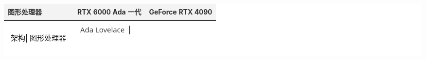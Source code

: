 <table><thead style="border-width: 0px 0px 2px;border-top-style: initial;border-right-style: initial;border-bottom-style: solid;border-left-style: initial;border-top-color: initial;border-right-color: initial;border-bottom-color: rgb(51, 51, 51);border-left-color: initial;font-style: inherit;font-variant: inherit;font-weight: inherit;font-stretch: inherit;line-height: inherit;font-family: inherit;font-optical-sizing: inherit;font-kerning: inherit;font-feature-settings: inherit;font-variation-settings: inherit;vertical-align: baseline;"><tr style="border-width: 0px;border-style: initial;border-color: initial;font-style: inherit;font-variant: inherit;font-weight: inherit;font-stretch: inherit;line-height: inherit;font-family: inherit;font-optical-sizing: inherit;font-kerning: inherit;font-feature-settings: inherit;font-variation-settings: inherit;vertical-align: baseline;"><th colspan="1" style="padding: 8px;border-width: 0px 2px 0px 0px;border-top-style: initial;border-bottom-style: initial;border-left-style: initial;border-top-color: initial;border-right-color: rgb(237, 237, 237);border-bottom-color: initial;border-left-color: initial;font-style: inherit;font-variant: inherit;font-stretch: inherit;line-height: 1.125em;font-family: inherit;font-optical-sizing: inherit;font-kerning: inherit;font-feature-settings: inherit;font-variation-settings: inherit;font-size: 1em;vertical-align: middle;text-align: left;white-space-collapse: preserve-breaks;min-width: 115px;background-color: rgb(243, 243, 243);color: var(--table-header-font-color,#333);width: 127px;left: 0px;max-width: 120px;z-index: 1;"><span style="vertical-align: inherit;">图形处理器</span></th><th colspan="1" style="padding: 8px;border-width: 0px;border-style: initial;border-color: initial;font-style: inherit;font-variant: inherit;font-stretch: inherit;line-height: 1.125em;font-family: inherit;font-optical-sizing: inherit;font-kerning: inherit;font-feature-settings: inherit;font-variation-settings: inherit;font-size: 1em;vertical-align: middle;text-align: left;white-space-collapse: preserve-breaks;min-width: 115px;background-color: rgb(243, 243, 243);color: var(--table-header-font-color,#333);"><span style="vertical-align: inherit;">RTX 6000 Ada 一代</span></th><th colspan="1" style="padding: 8px;border-width: 0px;border-style: initial;border-color: initial;font-style: inherit;font-variant: inherit;font-stretch: inherit;line-height: 1.125em;font-family: inherit;font-optical-sizing: inherit;font-kerning: inherit;font-feature-settings: inherit;font-variation-settings: inherit;font-size: 1em;vertical-align: middle;text-align: left;white-space-collapse: preserve-breaks;min-width: 115px;background-color: rgb(243, 243, 243);color: var(--table-header-font-color,#333);"><span style="vertical-align: inherit;">GeForce RTX 4090</span></th></tr></thead><tbody style="border-width: 0px;border-style: initial;border-color: initial;font-style: inherit;font-variant: inherit;font-weight: inherit;font-stretch: inherit;line-height: inherit;font-family: inherit;font-optical-sizing: inherit;font-kerning: inherit;font-feature-settings: inherit;font-variation-settings: inherit;vertical-align: baseline;"><tr style="border-width: 0px;border-style: initial;border-color: initial;font-style: inherit;font-variant: inherit;font-weight: inherit;font-stretch: inherit;line-height: inherit;font-family: inherit;font-optical-sizing: inherit;font-kerning: inherit;font-feature-settings: inherit;font-variation-settings: inherit;font-size: 1em;vertical-align: baseline;"><td colspan="1" style="padding: 10px 14px;border-width: 0px 2px 0px 0px;border-top-style: initial;border-bottom-style: initial;border-left-style: initial;border-top-color: initial;border-right-color: rgb(237, 237, 237);border-bottom-color: initial;border-left-color: initial;font-style: inherit;font-variant: inherit;font-stretch: inherit;line-height: 1.125em;font-family: inherit;font-optical-sizing: inherit;font-kerning: inherit;font-feature-settings: inherit;font-variation-settings: inherit;font-size: 15px;vertical-align: middle;white-space-collapse: preserve-breaks;min-width: 115px;background-image: initial;background-position: initial;background-size: initial;background-repeat: initial;background-attachment: initial;background-origin: initial;background-clip: initial;left: 0px;max-width: 120px;z-index: 1;" width="115"><span style="vertical-align: inherit;"><span style="vertical-align: inherit;">架构| </span><span style="vertical-align: inherit;">图形处理器</span></span></td><td colspan="1" style="padding: 10px 14px;border-width: 0px;border-style: initial;border-color: initial;font-style: inherit;font-variant: inherit;font-stretch: inherit;line-height: 1.125em;font-family: inherit;font-optical-sizing: inherit;font-kerning: inherit;font-feature-settings: inherit;font-variation-settings: inherit;font-size: 15px;vertical-align: middle;white-space-collapse: preserve-breaks;min-width: 115px;background-image: initial;background-position: initial;background-size: initial;background-repeat: initial;background-attachment: initial;background-origin: initial;background-clip: initial;"><span style="vertical-align: inherit;"><span style="vertical-align: inherit;"><span style="color: rgb(51, 51, 51);font-family: &#34;Open Sans&#34;, &#34;Open Sans-fallback&#34;;font-size: 15px;letter-spacing: normal;text-align: left;white-space: pre-line;background-color: rgb(255, 255, 255);">Ada Lovelace </span> |